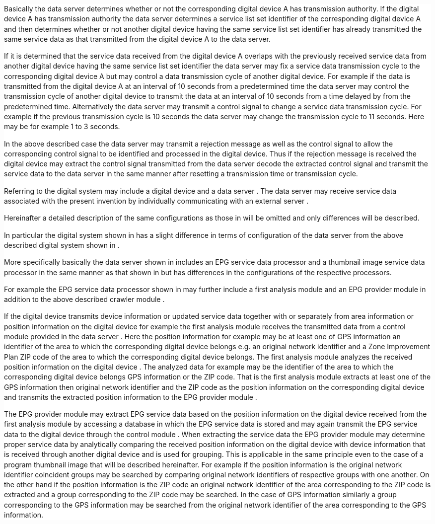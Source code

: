 Basically the data server determines whether or not the corresponding digital device A has transmission authority. If the digital device A has transmission authority the data server determines a service list set identifier of the corresponding digital device A and then determines whether or not another digital device having the same service list set identifier has already transmitted the same service data as that transmitted from the digital device A to the data server.

If it is determined that the service data received from the digital device A overlaps with the previously received service data from another digital device having the same service list set identifier the data server may fix a service data transmission cycle to the corresponding digital device A but may control a data transmission cycle of another digital device. For example if the data is transmitted from the digital device A at an interval of 10 seconds from a predetermined time the data server may control the transmission cycle of another digital device to transmit the data at an interval of 10 seconds from a time delayed by from the predetermined time. Alternatively the data server may transmit a control signal to change a service data transmission cycle. For example if the previous transmission cycle is 10 seconds the data server may change the transmission cycle to 11 seconds. Here may be for example 1 to 3 seconds.

In the above described case the data server may transmit a rejection message as well as the control signal to allow the corresponding control signal to be identified and processed in the digital device. Thus if the rejection message is received the digital device may extract the control signal transmitted from the data server decode the extracted control signal and transmit the service data to the data server in the same manner after resetting a transmission time or transmission cycle.

Referring to the digital system may include a digital device and a data server . The data server may receive service data associated with the present invention by individually communicating with an external server .

Hereinafter a detailed description of the same configurations as those in will be omitted and only differences will be described.

In particular the digital system shown in has a slight difference in terms of configuration of the data server from the above described digital system shown in .

More specifically basically the data server shown in includes an EPG service data processor and a thumbnail image service data processor in the same manner as that shown in but has differences in the configurations of the respective processors.

For example the EPG service data processor shown in may further include a first analysis module and an EPG provider module in addition to the above described crawler module .

If the digital device transmits device information or updated service data together with or separately from area information or position information on the digital device for example the first analysis module receives the transmitted data from a control module provided in the data server . Here the position information for example may be at least one of GPS information an identifier of the area to which the corresponding digital device belongs e.g. an original network identifier and a Zone Improvement Plan ZIP code of the area to which the corresponding digital device belongs. The first analysis module analyzes the received position information on the digital device . The analyzed data for example may be the identifier of the area to which the corresponding digital device belongs GPS information or the ZIP code. That is the first analysis module extracts at least one of the GPS information then original network identifier and the ZIP code as the position information on the corresponding digital device and transmits the extracted position information to the EPG provider module .

The EPG provider module may extract EPG service data based on the position information on the digital device received from the first analysis module by accessing a database in which the EPG service data is stored and may again transmit the EPG service data to the digital device through the control module . When extracting the service data the EPG provider module may determine proper service data by analytically comparing the received position information on the digital device with device information that is received through another digital device and is used for grouping. This is applicable in the same principle even to the case of a program thumbnail image that will be described hereinafter. For example if the position information is the original network identifier coincident groups may be searched by comparing original network identifiers of respective groups with one another. On the other hand if the position information is the ZIP code an original network identifier of the area corresponding to the ZIP code is extracted and a group corresponding to the ZIP code may be searched. In the case of GPS information similarly a group corresponding to the GPS information may be searched from the original network identifier of the area corresponding to the GPS information.
